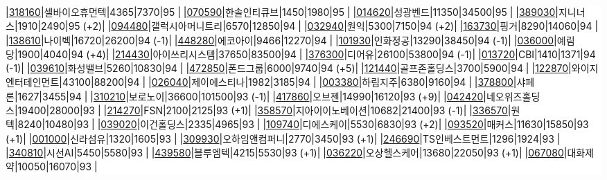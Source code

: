 |[318160](https://finance.daum.net/quotes/A318160)|셀바이오휴먼텍|4365|7370|95 |
|[070590](https://finance.daum.net/quotes/A070590)|한솔인티큐브|1450|1980|95 |
|[014620](https://finance.daum.net/quotes/A014620)|성광벤드|11350|34500|95 |
|[389030](https://finance.daum.net/quotes/A389030)|지니너스|1910|2490|95 (+2)|
|[094480](https://finance.daum.net/quotes/A094480)|갤럭시아머니트리|6570|12850|94 |
|[032940](https://finance.daum.net/quotes/A032940)|원익|5300|7150|94 (+2)|
|[163730](https://finance.daum.net/quotes/A163730)|핑거|8290|14060|94 |
|[138610](https://finance.daum.net/quotes/A138610)|나이벡|16720|26200|94 (-1)|
|[448280](https://finance.daum.net/quotes/A448280)|에코아이|9466|12270|94 |
|[101930](https://finance.daum.net/quotes/A101930)|인화정공|13290|38450|94 (-1)|
|[036000](https://finance.daum.net/quotes/A036000)|예림당|1900|4040|94 (+4)|
|[214430](https://finance.daum.net/quotes/A214430)|아이쓰리시스템|37650|83500|94 |
|[376300](https://finance.daum.net/quotes/A376300)|디어유|26100|53800|94 (-1)|
|[013720](https://finance.daum.net/quotes/A013720)|CBI|1410|1371|94 (-1)|
|[039610](https://finance.daum.net/quotes/A039610)|화성밸브|5260|10830|94 |
|[472850](https://finance.daum.net/quotes/A472850)|폰드그룹|6000|9740|94 (+5)|
|[121440](https://finance.daum.net/quotes/A121440)|골프존홀딩스|3700|5900|94 |
|[122870](https://finance.daum.net/quotes/A122870)|와이지엔터테인먼트|43100|88200|94 |
|[026040](https://finance.daum.net/quotes/A026040)|제이에스티나|1982|3185|94 |
|[003380](https://finance.daum.net/quotes/A003380)|하림지주|6380|9160|94 |
|[378800](https://finance.daum.net/quotes/A378800)|샤페론|1627|3455|94 |
|[310210](https://finance.daum.net/quotes/A310210)|보로노이|36600|101500|93 (-1)|
|[417860](https://finance.daum.net/quotes/A417860)|오브젠|14990|16120|93 (+9)|
|[042420](https://finance.daum.net/quotes/A042420)|네오위즈홀딩스|19400|28000|93 |
|[214270](https://finance.daum.net/quotes/A214270)|FSN|2100|2125|93 (+1)|
|[358570](https://finance.daum.net/quotes/A358570)|지아이이노베이션|10682|21400|93 (-1)|
|[336570](https://finance.daum.net/quotes/A336570)|원텍|8240|10480|93 |
|[039020](https://finance.daum.net/quotes/A039020)|이건홀딩스|2335|4965|93 |
|[109740](https://finance.daum.net/quotes/A109740)|디에스케이|5530|6830|93 (+2)|
|[093520](https://finance.daum.net/quotes/A093520)|매커스|11630|15850|93 (+1)|
|[001000](https://finance.daum.net/quotes/A001000)|신라섬유|1320|1605|93 |
|[309930](https://finance.daum.net/quotes/A309930)|오하임앤컴퍼니|2770|3450|93 (+1)|
|[246690](https://finance.daum.net/quotes/A246690)|TS인베스트먼트|1296|1924|93 |
|[340810](https://finance.daum.net/quotes/A340810)|시선AI|5450|5580|93 |
|[439580](https://finance.daum.net/quotes/A439580)|블루엠텍|4215|5530|93 (+1)|
|[036220](https://finance.daum.net/quotes/A036220)|오상헬스케어|13680|22050|93 (+1)|
|[067080](https://finance.daum.net/quotes/A067080)|대화제약|10050|16070|93 |